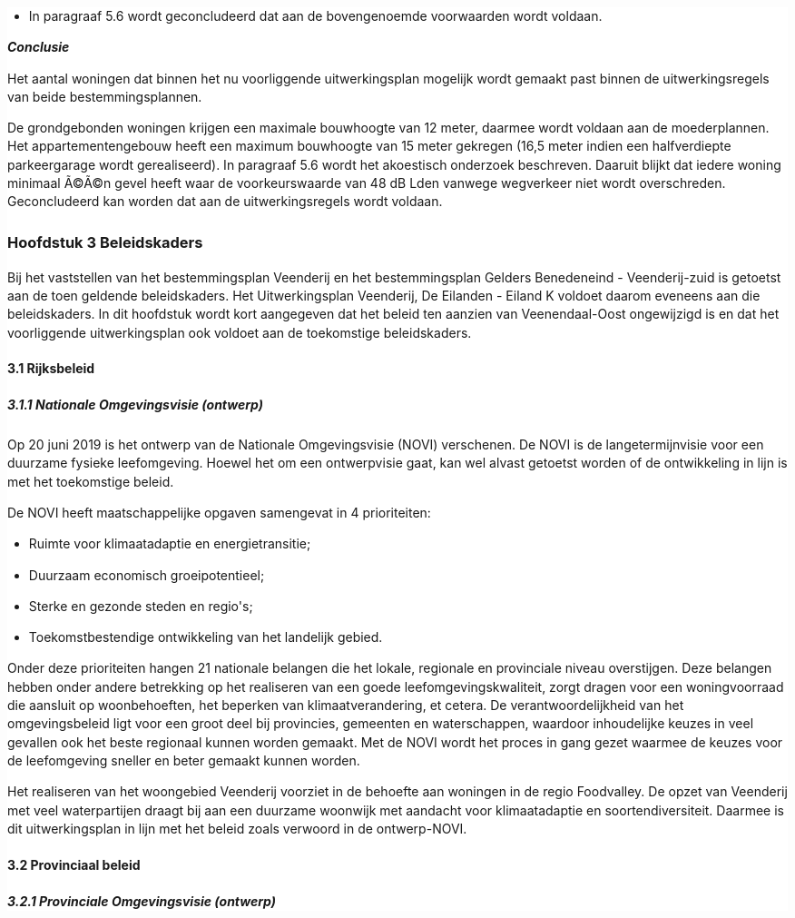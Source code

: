 * In paragraaf 5\.6 wordt geconcludeerd dat aan de bovengenoemde voorwaarden wordt voldaan.

***Conclusie***

Het aantal woningen dat binnen het nu voorliggende uitwerkingsplan mogelijk wordt gemaakt past binnen de uitwerkingsregels van beide bestemmingsplannen.

De grondgebonden woningen krijgen een maximale bouwhoogte van 12 meter, daarmee wordt voldaan aan de moederplannen. Het appartementengebouw heeft een maximum bouwhoogte van 15 meter gekregen (16,5 meter indien een halfverdiepte parkeergarage wordt gerealiseerd). In paragraaf 5\.6 wordt het akoestisch onderzoek beschreven. Daaruit blijkt dat iedere woning minimaal Ã©Ã©n gevel heeft waar de voorkeurswaarde van 48 dB Lden vanwege wegverkeer niet wordt overschreden. Geconcludeerd kan worden dat aan de uitwerkingsregels wordt voldaan.

### Hoofdstuk 3 Beleidskaders

Bij het vaststellen van het bestemmingsplan Veenderij en het bestemmingsplan Gelders Benedeneind \- Veenderij\-zuid is getoetst aan de toen geldende beleidskaders. Het Uitwerkingsplan Veenderij, De Eilanden \- Eiland K voldoet daarom eveneens aan die beleidskaders. In dit hoofdstuk wordt kort aangegeven dat het beleid ten aanzien van Veenendaal\-Oost ongewijzigd is en dat het voorliggende uitwerkingsplan ook voldoet aan de toekomstige beleidskaders.

#### 3\.1 Rijksbeleid

##### 3\.1\.1 Nationale Omgevingsvisie (ontwerp)

Op 20 juni 2019 is het ontwerp van de Nationale Omgevingsvisie (NOVI) verschenen. De NOVI is de langetermijnvisie voor een duurzame fysieke leefomgeving. Hoewel het om een ontwerpvisie gaat, kan wel alvast getoetst worden of de ontwikkeling in lijn is met het toekomstige beleid.

De NOVI heeft maatschappelijke opgaven samengevat in 4 prioriteiten:

* Ruimte voor klimaatadaptie en energietransitie;

* Duurzaam economisch groeipotentieel;

* Sterke en gezonde steden en regio's;

* Toekomstbestendige ontwikkeling van het landelijk gebied.

Onder deze prioriteiten hangen 21 nationale belangen die het lokale, regionale en provinciale niveau overstijgen. Deze belangen hebben onder andere betrekking op het realiseren van een goede leefomgevingskwaliteit, zorgt dragen voor een woningvoorraad die aansluit op woonbehoeften, het beperken van klimaatverandering, et cetera. De verantwoordelijkheid van het omgevingsbeleid ligt voor een groot deel bij provincies, gemeenten en waterschappen, waardoor inhoudelijke keuzes in veel gevallen ook het beste regionaal kunnen worden gemaakt. Met de NOVI wordt het proces in gang gezet waarmee de keuzes voor de leefomgeving sneller en beter gemaakt kunnen worden.

Het realiseren van het woongebied Veenderij voorziet in de behoefte aan woningen in de regio Foodvalley. De opzet van Veenderij met veel waterpartijen draagt bij aan een duurzame woonwijk met aandacht voor klimaatadaptie en soortendiversiteit. Daarmee is dit uitwerkingsplan in lijn met het beleid zoals verwoord in de ontwerp\-NOVI.

#### 3\.2 Provinciaal beleid

##### 3\.2\.1 Provinciale Omgevingsvisie (ontwerp)

